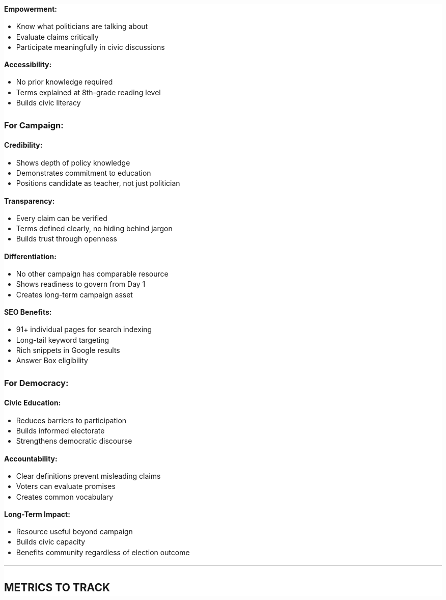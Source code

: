 **Empowerment:**
- Know what politicians are talking about
- Evaluate claims critically
- Participate meaningfully in civic discussions

**Accessibility:**
- No prior knowledge required
- Terms explained at 8th-grade reading level
- Builds civic literacy

### For Campaign:

**Credibility:**
- Shows depth of policy knowledge
- Demonstrates commitment to education
- Positions candidate as teacher, not just politician

**Transparency:**
- Every claim can be verified
- Terms defined clearly, no hiding behind jargon
- Builds trust through openness

**Differentiation:**
- No other campaign has comparable resource
- Shows readiness to govern from Day 1
- Creates long-term campaign asset

**SEO Benefits:**
- 91+ individual pages for search indexing
- Long-tail keyword targeting
- Rich snippets in Google results
- Answer Box eligibility

### For Democracy:

**Civic Education:**
- Reduces barriers to participation
- Builds informed electorate
- Strengthens democratic discourse

**Accountability:**
- Clear definitions prevent misleading claims
- Voters can evaluate promises
- Creates common vocabulary

**Long-Term Impact:**
- Resource useful beyond campaign
- Builds civic capacity
- Benefits community regardless of election outcome

---

## METRICS TO TRACK
